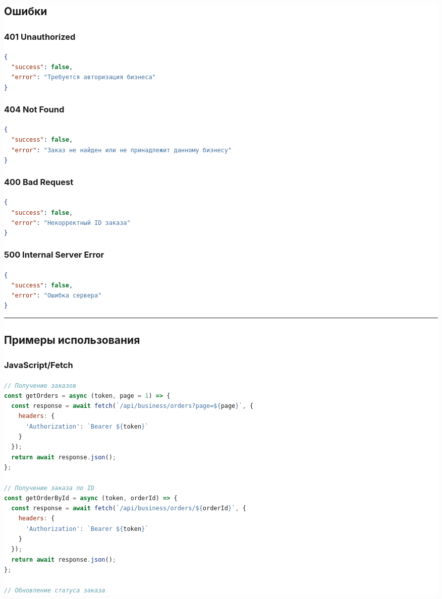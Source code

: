 
## Ошибки

### 401 Unauthorized
```json
{
  "success": false,
  "error": "Требуется авторизация бизнеса"
}
```

### 404 Not Found
```json
{
  "success": false,
  "error": "Заказ не найден или не принадлежит данному бизнесу"
}
```

### 400 Bad Request
```json
{
  "success": false,
  "error": "Некорректный ID заказа"
}
```

### 500 Internal Server Error
```json
{
  "success": false,
  "error": "Ошибка сервера"
}
```

---

## Примеры использования

### JavaScript/Fetch

```javascript
// Получение заказов
const getOrders = async (token, page = 1) => {
  const response = await fetch(`/api/business/orders?page=${page}`, {
    headers: {
      'Authorization': `Bearer ${token}`
    }
  });
  return await response.json();
};

// Получение заказа по ID
const getOrderById = async (token, orderId) => {
  const response = await fetch(`/api/business/orders/${orderId}`, {
    headers: {
      'Authorization': `Bearer ${token}`
    }
  });
  return await response.json();
};

// Обновление статуса заказа
```